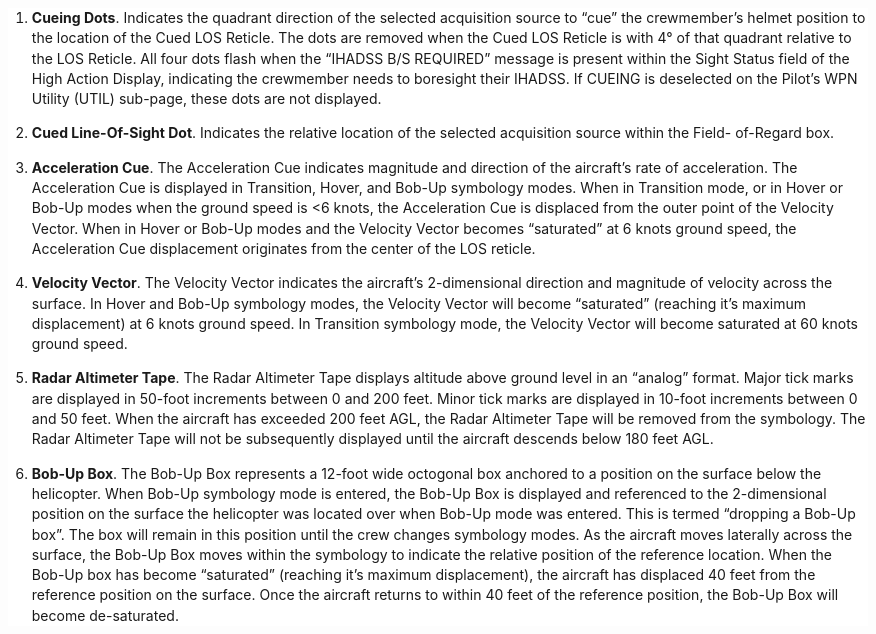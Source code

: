 1. **Cueing Dots**. Indicates the quadrant direction of the selected acquisition source to “cue” the crewmember’s
    helmet position to the location of the Cued LOS Reticle. The dots are removed when the Cued LOS Reticle
    is with 4° of that quadrant relative to the LOS Reticle.
     All four dots flash when the “IHADSS B/S REQUIRED” message is present within the Sight Status field of the
     High Action Display, indicating the crewmember needs to boresight their IHADSS.
     If CUEING is deselected on the Pilot’s WPN Utility (UTIL) sub-page, these dots are not displayed.

1. **Cued Line-Of-Sight Dot**. Indicates the relative location of the selected acquisition source within the Field-
    of-Regard box.

1. **Acceleration Cue**. The Acceleration Cue indicates magnitude and direction of the aircraft’s rate of
    acceleration. The Acceleration Cue is displayed in Transition, Hover, and Bob-Up symbology modes.
     When in Transition mode, or in Hover or Bob-Up modes when the ground speed is <6 knots, the Acceleration
     Cue is displaced from the outer point of the Velocity Vector. When in Hover or Bob-Up modes and the
     Velocity Vector becomes “saturated” at 6 knots ground speed, the Acceleration Cue displacement originates
     from the center of the LOS reticle.

1. **Velocity Vector**. The Velocity Vector indicates the aircraft’s 2-dimensional direction and magnitude of
    velocity across the surface.
     In Hover and Bob-Up symbology modes, the Velocity Vector will become “saturated” (reaching it’s maximum
     displacement) at 6 knots ground speed. In Transition symbology mode, the Velocity Vector will become
     saturated at 60 knots ground speed.

1. **Radar Altimeter Tape**. The Radar Altimeter Tape displays altitude above ground level in an “analog”
    format. Major tick marks are displayed in 50-foot increments between 0 and 200 feet. Minor tick marks are
    displayed in 10-foot increments between 0 and 50 feet.
     When the aircraft has exceeded 200 feet AGL, the Radar Altimeter Tape will be removed from the symbology.
     The Radar Altimeter Tape will not be subsequently displayed until the aircraft descends below 180 feet AGL.

1. **Bob-Up Box**. The Bob-Up Box represents a 12-foot wide octogonal box anchored to a position on the
    surface below the helicopter.
     When Bob-Up symbology mode is entered, the Bob-Up Box is displayed and referenced to the 2-dimensional
     position on the surface the helicopter was located over when Bob-Up mode was entered. This is termed
     “dropping a Bob-Up box”. The box will remain in this position until the crew changes symbology modes.
     As the aircraft moves laterally across the surface, the Bob-Up Box moves within the symbology to indicate
     the relative position of the reference location. When the Bob-Up box has become “saturated” (reaching it’s
     maximum displacement), the aircraft has displaced 40 feet from the reference position on the surface. Once
     the aircraft returns to within 40 feet of the reference position, the Bob-Up Box will become de-saturated.
